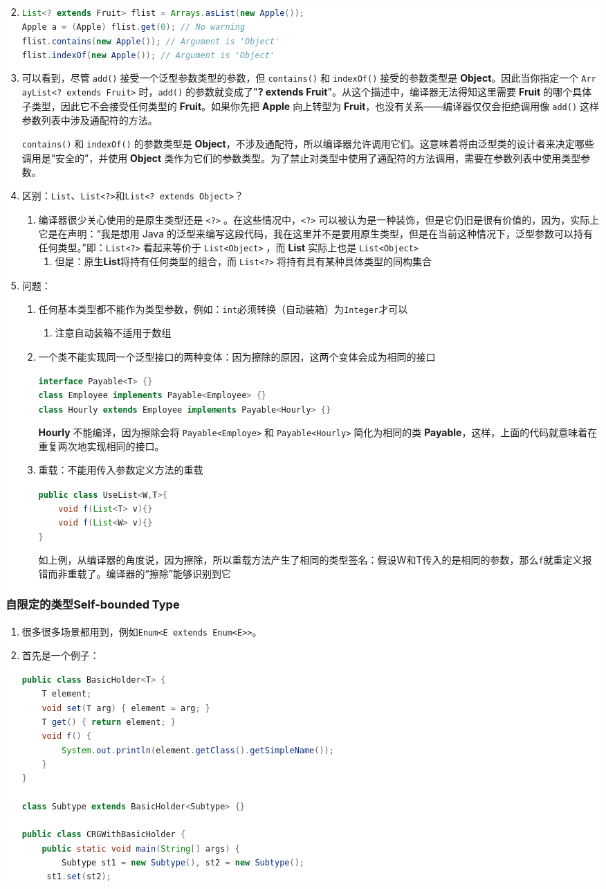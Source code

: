   2. ```java
      List<? extends Fruit> flist = Arrays.asList(new Apple());
      Apple a = (Apple) flist.get(0); // No warning
      flist.contains(new Apple()); // Argument is 'Object'
      flist.indexOf(new Apple()); // Argument is 'Object'
      ```

   3. 可以看到，尽管 `add()` 接受一个泛型参数类型的参数，但 `contains()` 和 `indexOf()` 接受的参数类型是 **Object**。因此当你指定一个 `ArrayList<? extends Fruit>` 时，`add()` 的参数就变成了"**? extends Fruit**"。从这个描述中，编译器无法得知这里需要 **Fruit** 的哪个具体子类型，因此它不会接受任何类型的 **Fruit**。如果你先把 **Apple** 向上转型为 **Fruit**，也没有关系——编译器仅仅会拒绝调用像 `add()` 这样参数列表中涉及通配符的方法。

      `contains()` 和 `indexOf()` 的参数类型是 **Object**，不涉及通配符，所以编译器允许调用它们。这意味着将由泛型类的设计者来决定哪些调用是“安全的”，并使用 **Object** 类作为它们的参数类型。为了禁止对类型中使用了通配符的方法调用，需要在参数列表中使用类型参数。

2. 区别：`List`、`List<?>`和`List<? extends Object>`？

   1. 编译器很少关心使用的是原生类型还是 `<?>` 。在这些情况中，`<?>` 可以被认为是一种装饰，但是它仍旧是很有价值的，因为，实际上它是在声明：“我是想用 Java 的泛型来编写这段代码，我在这里并不是要用原生类型，但是在当前这种情况下，泛型参数可以持有任何类型。”即：`List<?>` 看起来等价于 `List<Object>` ，而 **List** 实际上也是 `List<Object>`
      1. 但是：原生**List**将持有任何类型的组合，而 `List<?>` 将持有具有某种具体类型的同构集合

3. 问题：

   1. 任何基本类型都不能作为类型参数，例如：`int`必须转换（自动装箱）为`Integer`才可以

      1. 注意自动装箱不适用于数组

   2. 一个类不能实现同一个泛型接口的两种变体：因为擦除的原因，这两个变体会成为相同的接口

      ```java
      interface Payable<T> {}
      class Employee implements Payable<Employee> {}
      class Hourly extends Employee implements Payable<Hourly> {}
      ```

      **Hourly** 不能编译，因为擦除会将 `Payable<Employe>` 和 `Payable<Hourly>` 简化为相同的类 **Payable**，这样，上面的代码就意味着在重复两次地实现相同的接口。

   3. 重载：不能用传入参数定义方法的重载

      ```java
      public class UseList<W,T>{
          void f(List<T> v){}
          void f(List<W> v){}
      }
      ```

      如上例，从编译器的角度说，因为擦除，所以重载方法产生了相同的类型签名：假设W和T传入的是相同的参数，那么`f`就重定义报错而非重载了。编译器的“擦除”能够识别到它

### 自限定的类型Self-bounded Type

1. 很多很多场景都用到，例如`Enum<E extends Enum<E>>`。

2. 首先是一个例子：

   ```java
   public class BasicHolder<T> {
       T element;
       void set(T arg) { element = arg; }
       T get() { return element; }
       void f() {
           System.out.println(element.getClass().getSimpleName());
       }
   }
   
   class Subtype extends BasicHolder<Subtype> {}
   
   public class CRGWithBasicHolder {
       public static void main(String[] args) {
           Subtype st1 = new Subtype(), st2 = new Subtype();
        st1.set(st2);
   ```